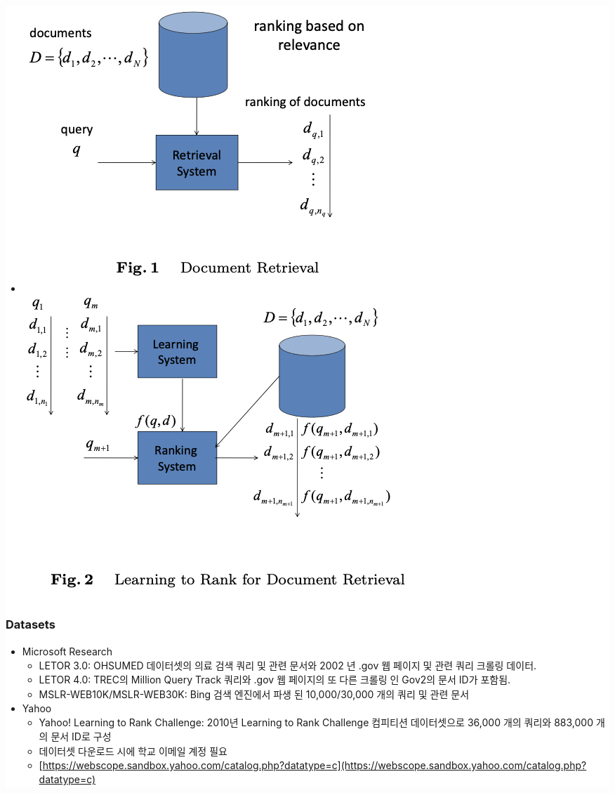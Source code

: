 * <img src="../../.gitbook/assets/_2020-07-21__8.34.39.png" alt="" data-size="original"> <img src="../../.gitbook/assets/_2020-07-21__8.35.48.png" alt="" data-size="original">&#x20;

### Datasets

* Microsoft Research
  * LETOR 3.0: OHSUMED 데이터셋의 의료 검색 쿼리 및 관련 문서와 2002 년 .gov 웹 페이지 및 관련 쿼리 크롤링 데이터.
  * LETOR 4.0: TREC의 Million Query Track 쿼리와 .gov 웹 페이지의 또 다른 크롤링 인 Gov2의 문서 ID가 포함됨.
  * MSLR-WEB10K/MSLR-WEB30K: Bing 검색 엔진에서 파생 된 10,000/30,000 개의 쿼리 및 관련 문서
* Yahoo
  * Yahoo! Learning to Rank Challenge: 2010년 Learning to Rank Challenge 컴피티션 데이터셋으로 36,000 개의 쿼리와 883,000 개의 문서 ID로 구성
  * 데이터셋 다운로드 시에 학교 이메일 계정 필요
  * [https://webscope.sandbox.yahoo.com/catalog.php?datatype=c](https://webscope.sandbox.yahoo.com/catalog.php?datatype=c)
